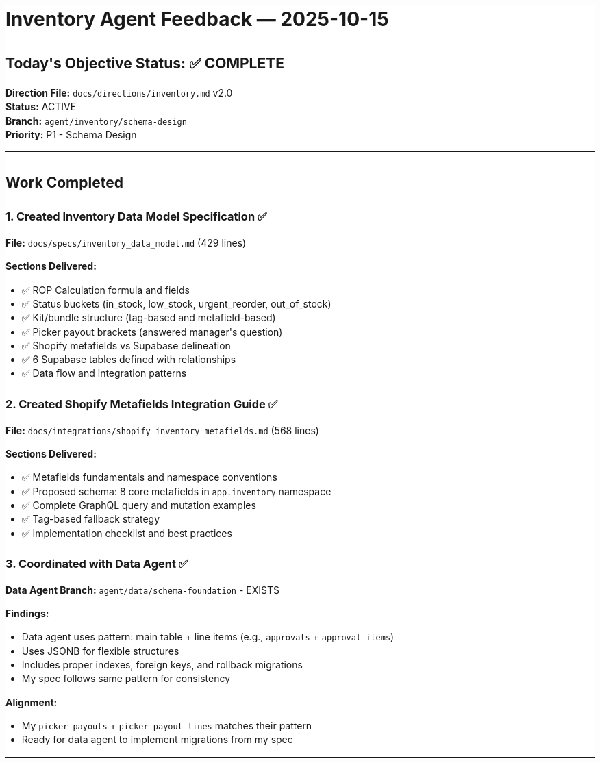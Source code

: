# Inventory Agent Feedback — 2025-10-15

## Today's Objective Status: ✅ COMPLETE

**Direction File:** `docs/directions/inventory.md` v2.0  
**Status:** ACTIVE  
**Branch:** `agent/inventory/schema-design`  
**Priority:** P1 - Schema Design

---

## Work Completed

### 1. Created Inventory Data Model Specification ✅

**File:** `docs/specs/inventory_data_model.md` (429 lines)

**Sections Delivered:**
- ✅ ROP Calculation formula and fields
- ✅ Status buckets (in_stock, low_stock, urgent_reorder, out_of_stock)
- ✅ Kit/bundle structure (tag-based and metafield-based)
- ✅ Picker payout brackets (answered manager's question)
- ✅ Shopify metafields vs Supabase delineation
- ✅ 6 Supabase tables defined with relationships
- ✅ Data flow and integration patterns

### 2. Created Shopify Metafields Integration Guide ✅

**File:** `docs/integrations/shopify_inventory_metafields.md` (568 lines)

**Sections Delivered:**
- ✅ Metafields fundamentals and namespace conventions
- ✅ Proposed schema: 8 core metafields in `app.inventory` namespace
- ✅ Complete GraphQL query and mutation examples
- ✅ Tag-based fallback strategy
- ✅ Implementation checklist and best practices

### 3. Coordinated with Data Agent ✅

**Data Agent Branch:** `agent/data/schema-foundation` - EXISTS

**Findings:**
- Data agent uses pattern: main table + line items (e.g., `approvals` + `approval_items`)
- Uses JSONB for flexible structures
- Includes proper indexes, foreign keys, and rollback migrations
- My spec follows same pattern for consistency

**Alignment:**
- My `picker_payouts` + `picker_payout_lines` matches their pattern
- Ready for data agent to implement migrations from my spec

---

